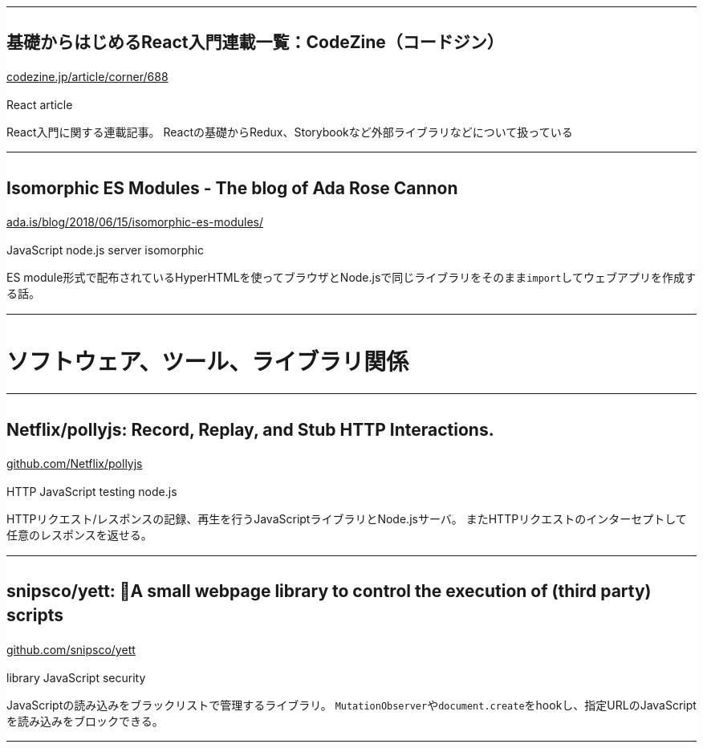 ----

## 基礎からはじめるReact入門連載一覧：CodeZine（コードジン）
[codezine.jp/article/corner/688](https://codezine.jp/article/corner/688 "基礎からはじめるReact入門連載一覧：CodeZine（コードジン）")
<p class="jser-tags jser-tag-icon"><span class="jser-tag">React</span> <span class="jser-tag">article</span></p>

React入門に関する連載記事。
Reactの基礎からRedux、Storybookなど外部ライブラリなどについて扱っている


----

## Isomorphic ES Modules - The blog of Ada Rose Cannon
[ada.is/blog/2018/06/15/isomorphic-es-modules/](https://ada.is/blog/2018/06/15/isomorphic-es-modules/ "Isomorphic ES Modules - The blog of Ada Rose Cannon")
<p class="jser-tags jser-tag-icon"><span class="jser-tag">JavaScript</span> <span class="jser-tag">node.js</span> <span class="jser-tag">server</span> <span class="jser-tag">isomorphic</span></p>

ES module形式で配布されているHyperHTMLを使ってブラウザとNode.jsで同じライブラリをそのまま`import`してウェブアプリを作成する話。


----
<h1 class="site-genre">ソフトウェア、ツール、ライブラリ関係</h1>

----

## Netflix/pollyjs: Record, Replay, and Stub HTTP Interactions.
[github.com/Netflix/pollyjs](https://github.com/Netflix/pollyjs "Netflix/pollyjs: Record, Replay, and Stub HTTP Interactions.")
<p class="jser-tags jser-tag-icon"><span class="jser-tag">HTTP</span> <span class="jser-tag">JavaScript</span> <span class="jser-tag">testing</span> <span class="jser-tag">node.js</span></p>

HTTPリクエスト/レスポンスの記録、再生を行うJavaScriptライブラリとNode.jsサーバ。
またHTTPリクエストのインターセプトして任意のレスポンスを返せる。


----

## snipsco/yett: 🔐A small webpage library to control the execution of (third party) scripts
[github.com/snipsco/yett](https://github.com/snipsco/yett "snipsco/yett: 🔐A small webpage library to control the execution of (third party) scripts")
<p class="jser-tags jser-tag-icon"><span class="jser-tag">library</span> <span class="jser-tag">JavaScript</span> <span class="jser-tag">security</span></p>

JavaScriptの読み込みをブラックリストで管理するライブラリ。
`MutationObserver`や`document.create`をhookし、指定URLのJavaScriptを読み込みをブロックできる。


----

